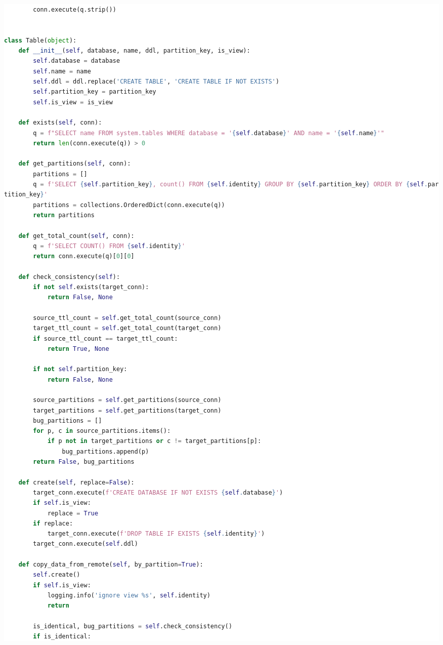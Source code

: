 ```python
        conn.execute(q.strip())


class Table(object):
    def __init__(self, database, name, ddl, partition_key, is_view):
        self.database = database
        self.name = name
        self.ddl = ddl.replace('CREATE TABLE', 'CREATE TABLE IF NOT EXISTS')
        self.partition_key = partition_key
        self.is_view = is_view

    def exists(self, conn):
        q = f"SELECT name FROM system.tables WHERE database = '{self.database}' AND name = '{self.name}'"
        return len(conn.execute(q)) > 0

    def get_partitions(self, conn):
        partitions = []
        q = f'SELECT {self.partition_key}, count() FROM {self.identity} GROUP BY {self.partition_key} ORDER BY {self.partition_key}'
        partitions = collections.OrderedDict(conn.execute(q))
        return partitions

    def get_total_count(self, conn):
        q = f'SELECT COUNT() FROM {self.identity}'
        return conn.execute(q)[0][0]

    def check_consistency(self):
        if not self.exists(target_conn):
            return False, None

        source_ttl_count = self.get_total_count(source_conn)
        target_ttl_count = self.get_total_count(target_conn)
        if source_ttl_count == target_ttl_count:
            return True, None

        if not self.partition_key:
            return False, None

        source_partitions = self.get_partitions(source_conn)
        target_partitions = self.get_partitions(target_conn)
        bug_partitions = []
        for p, c in source_partitions.items():
            if p not in target_partitions or c != target_partitions[p]:
                bug_partitions.append(p)
        return False, bug_partitions

    def create(self, replace=False):
        target_conn.execute(f'CREATE DATABASE IF NOT EXISTS {self.database}')
        if self.is_view:
            replace = True
        if replace:
            target_conn.execute(f'DROP TABLE IF EXISTS {self.identity}')
        target_conn.execute(self.ddl)

    def copy_data_from_remote(self, by_partition=True):
        self.create()
        if self.is_view:
            logging.info('ignore view %s', self.identity)
            return

        is_identical, bug_partitions = self.check_consistency()
        if is_identical:
```